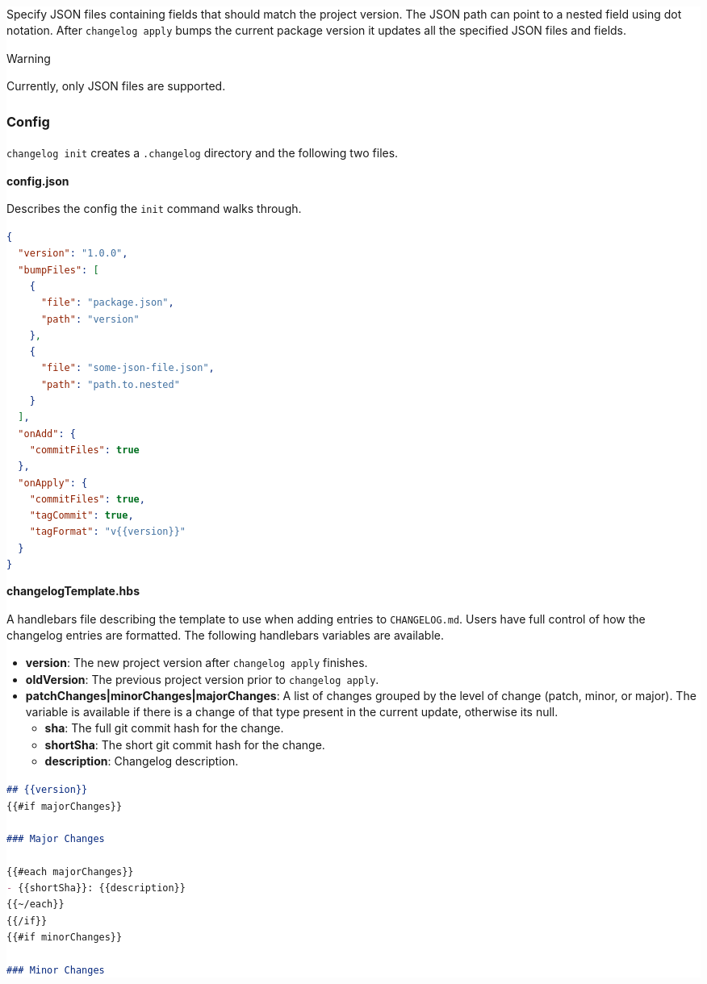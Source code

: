 Specify JSON files containing fields that should match the project version. The JSON path can point to a nested field using dot notation. After `changelog apply` bumps the current package version it updates all the specified JSON files and fields.

> [!WARNING]
> Currently, only JSON files are supported.

### Config

`changelog init` creates a `.changelog` directory and the following two files.

**config.json**

Describes the config the `init` command walks through.

```json
{
  "version": "1.0.0",
  "bumpFiles": [
    {
      "file": "package.json",
      "path": "version"
    },
    {
      "file": "some-json-file.json",
      "path": "path.to.nested"
    }
  ],
  "onAdd": {
    "commitFiles": true
  },
  "onApply": {
    "commitFiles": true,
    "tagCommit": true,
    "tagFormat": "v{{version}}"
  }
}
```

**changelogTemplate.hbs**

A handlebars file describing the template to use when adding entries to `CHANGELOG.md`. Users have full control of how the changelog entries are formatted. The following handlebars variables are available.

- **version**: The new project version after `changelog apply` finishes.
- **oldVersion**: The previous project version prior to `changelog apply`.
- **patchChanges|minorChanges|majorChanges**: A list of changes grouped by the level of change (patch, minor, or major). The variable is available if there is a change of that type present in the current update, otherwise its null.
  - **sha**: The full git commit hash for the change.
  - **shortSha**: The short git commit hash for the change.
  - **description**: Changelog description.

```md
## {{version}}
{{#if majorChanges}}

### Major Changes

{{#each majorChanges}}
- {{shortSha}}: {{description}}
{{~/each}}
{{/if}}
{{#if minorChanges}}

### Minor Changes

```